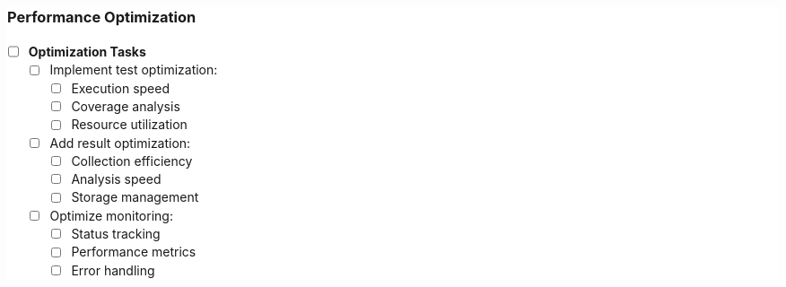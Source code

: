 ### Performance Optimization
- [ ] **Optimization Tasks**
  - [ ] Implement test optimization:
    - [ ] Execution speed
    - [ ] Coverage analysis
    - [ ] Resource utilization
  - [ ] Add result optimization:
    - [ ] Collection efficiency
    - [ ] Analysis speed
    - [ ] Storage management
  - [ ] Optimize monitoring:
    - [ ] Status tracking
    - [ ] Performance metrics
    - [ ] Error handling 